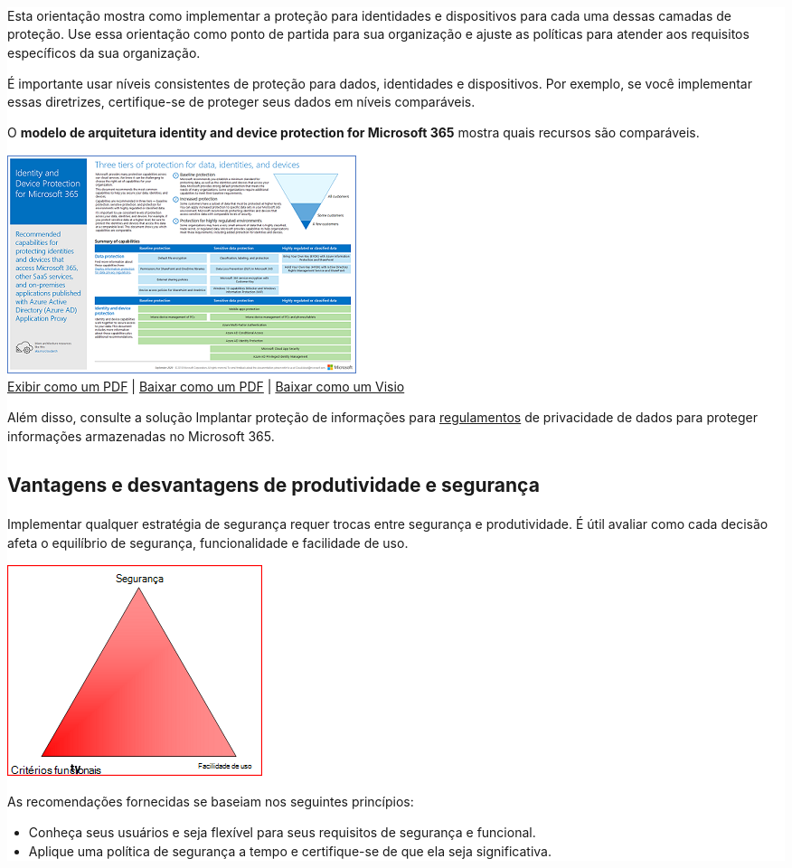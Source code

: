Esta orientação mostra como implementar a proteção para identidades e dispositivos para cada uma dessas camadas de proteção. Use essa orientação como ponto de partida para sua organização e ajuste as políticas para atender aos requisitos específicos da sua organização.

É importante usar níveis consistentes de proteção para dados, identidades e dispositivos. Por exemplo, se você implementar essas diretrizes, certifique-se de proteger seus dados em níveis comparáveis.

O **modelo de arquitetura identity and device protection for Microsoft 365** mostra quais recursos são comparáveis.

[![Imagem em miniatura para identidade e proteção de dispositivo para cartaz do Microsoft 365](../../media/microsoft-365-policies-configurations/O365_Identity_device_protection_thumb.png)](../../downloads/MSFT_cloud_architecture_identity&device_protection.pdf) <br> [Exibir como um PDF](../../downloads/MSFT_cloud_architecture_identity&device_protection.pdf) \| [Baixar como um PDF](https://github.com/MicrosoftDocs/microsoft-365-docs/raw/public/microsoft-365/downloads/MSFT_cloud_architecture_identity&device_protection.pdf) \| [Baixar como um Visio](https://github.com/MicrosoftDocs/microsoft-365-docs/raw/public/microsoft-365/downloads/MSFT_cloud_architecture_identity&device_protection.vsdx)  

Além disso, consulte a solução Implantar proteção de informações para [regulamentos](../../solutions/information-protection-deploy.md) de privacidade de dados para proteger informações armazenadas no Microsoft 365.

## <a name="security-and-productivity-trade-offs"></a>Vantagens e desvantagens de produtividade e segurança

Implementar qualquer estratégia de segurança requer trocas entre segurança e produtividade. É útil avaliar como cada decisão afeta o equilíbrio de segurança, funcionalidade e facilidade de uso.

![Segurança e segurança de balanceamento de segurança, funcionalidade e facilidade de uso.](../../media/microsoft-365-policies-configurations/security-triad.png)

As recomendações fornecidas se baseiam nos seguintes princípios:

- Conheça seus usuários e seja flexível para seus requisitos de segurança e funcional.
- Aplique uma política de segurança a tempo e certifique-se de que ela seja significativa.
